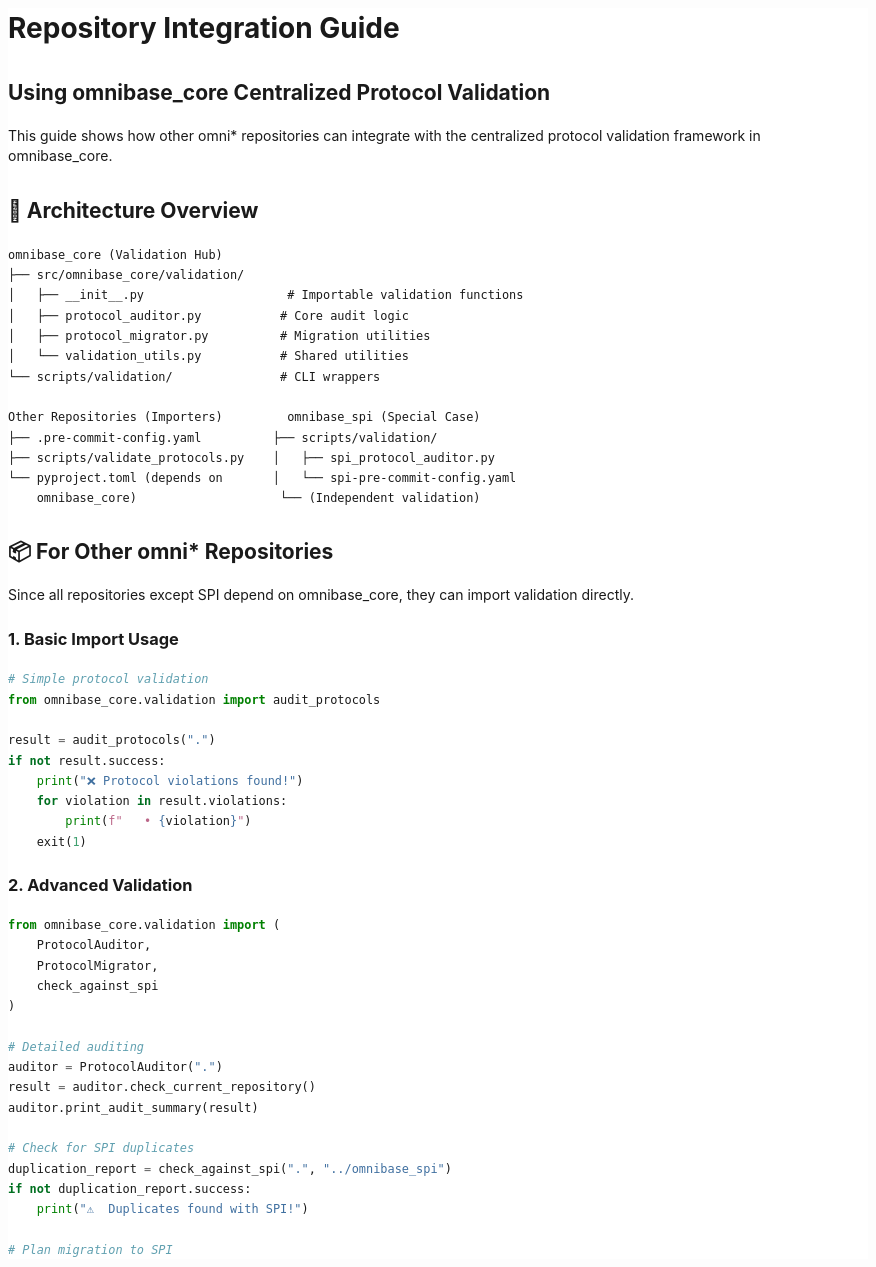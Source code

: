 # Repository Integration Guide
## Using omnibase_core Centralized Protocol Validation

This guide shows how other omni* repositories can integrate with the centralized protocol validation framework in omnibase_core.

## 🎯 Architecture Overview

```
omnibase_core (Validation Hub)
├── src/omnibase_core/validation/
│   ├── __init__.py                    # Importable validation functions
│   ├── protocol_auditor.py           # Core audit logic
│   ├── protocol_migrator.py          # Migration utilities
│   └── validation_utils.py           # Shared utilities
└── scripts/validation/               # CLI wrappers

Other Repositories (Importers)         omnibase_spi (Special Case)
├── .pre-commit-config.yaml          ├── scripts/validation/
├── scripts/validate_protocols.py    │   ├── spi_protocol_auditor.py
└── pyproject.toml (depends on       │   └── spi-pre-commit-config.yaml
    omnibase_core)                    └── (Independent validation)
```

## 📦 For Other omni* Repositories

Since all repositories except SPI depend on omnibase_core, they can import validation directly.

### 1. Basic Import Usage

```python
# Simple protocol validation
from omnibase_core.validation import audit_protocols

result = audit_protocols(".")
if not result.success:
    print("❌ Protocol violations found!")
    for violation in result.violations:
        print(f"   • {violation}")
    exit(1)
```

### 2. Advanced Validation

```python
from omnibase_core.validation import (
    ProtocolAuditor,
    ProtocolMigrator,
    check_against_spi
)

# Detailed auditing
auditor = ProtocolAuditor(".")
result = auditor.check_current_repository()
auditor.print_audit_summary(result)

# Check for SPI duplicates
duplication_report = check_against_spi(".", "../omnibase_spi")
if not duplication_report.success:
    print("⚠️  Duplicates found with SPI!")

# Plan migration to SPI
```
